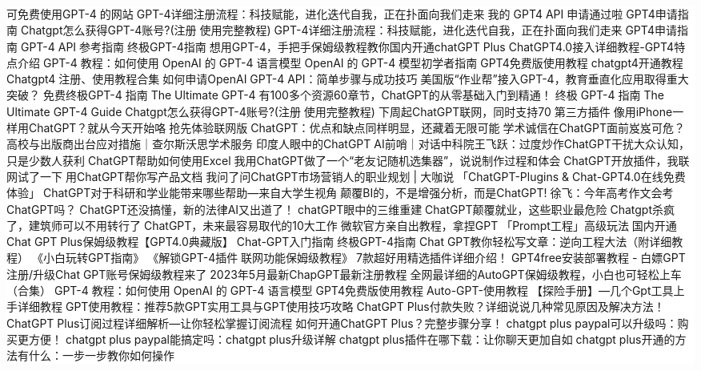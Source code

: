 可免费使用GPT-4 的网站
GPT-4详细注册流程：科技赋能，进化迭代自我，正在扑面向我们走来
我的 GPT4 API 申请通过啦
GPT4申请指南
Chatgpt怎么获得GPT-4账号?(注册 使用完整教程)
GPT-4详细注册流程：科技赋能，进化迭代自我，正在扑面向我们走来
GPT4申请指南
GPT-4 API 参考指南
终极GPT-4指南
想用GPT-4，手把手保姆级教程教你国内开通chatGPT Plus
ChatGPT4.0接入详细教程-GPT4特点介绍
GPT-4 教程：如何使用 OpenAI 的 GPT-4 语言模型
OpenAI 的 GPT-4 模型初学者指南
GPT4免费版使用教程
chatgpt4开通教程
Chatgpt4 注册、使用教程合集
如何申请OpenAI GPT-4 API：简单步骤与成功技巧
美国版“作业帮”接入GPT-4，教育垂直化应用取得重大突破？
免费终极GPT-4 指南 The Ultimate GPT-4 有100多个资源60章节，ChatGPT的从零基础入门到精通！
终极 GPT-4 指南 The Ultimate GPT-4 Guide
Chatgpt怎么获得GPT-4账号?(注册 使用完整教程)
下周起ChatGPT联网，同时支持70 第三方插件
像用iPhone一样用ChatGPT？就从今天开始咯
抢先体验联网版 ChatGPT：优点和缺点同样明显，还藏着无限可能
学术诚信在ChatGPT面前岌岌可危？高校与出版商出台应对措施｜查尔斯沃思学术服务
印度人眼中的ChatGPT
AI前哨｜对话中科院王飞跃：过度炒作ChatGPT干扰大众认知，只是少数人获利
ChatGPT帮助如何使用Excel
我用ChatGPT做了一个“老友记随机选集器”，说说制作过程和体会
ChatGPT开放插件，我联网试了一下
用ChatGPT帮你写产品文档
我问了问ChatGPT市场营销人的职业规划 | 大咖说
「ChatGPT-Plugins &amp; Chat-GPT4.0在线免费体验」
ChatGPT对于科研和学业能带来哪些帮助—来自大学生视角
颠覆BI的，不是增强分析，而是ChatGPT!
徐飞：今年高考作文会考ChatGPT吗？
ChatGPT还没搞懂，新的法律AI又出道了！
chatGPT眼中的三维重建
ChatGPT颠覆就业，这些职业最危险
Chatgpt杀疯了，建筑师可以不用转行了
ChatGPT，未来最容易取代的10大工作
微软官方亲自出教程，拿捏GPT 「Prompt工程」高级玩法
国内开通Chat GPT Plus保姆级教程【GPT4.0典藏版】
Chat-GPT入门指南
终极GPT-4指南
Chat GPT教你轻松写文章：逆向工程大法（附详细教程）
《小白玩转GPT指南》
《解锁GPT-4插件 联网功能保姆级教程》 7款超好用精选插件详细介绍！
GPT4free安装部署教程 - 白嫖GPT
注册/升级Chat GPT账号保姆级教程来了
2023年5月最新ChapGPT最新注册教程
全网最详细的AutoGPT保姆级教程，小白也可轻松上车（合集）
GPT-4 教程：如何使用 OpenAI 的 GPT-4 语言模型
GPT4免费版使用教程
Auto-GPT-使用教程
【探险手册】—几个Gpt工具上手详细教程
GPT使用教程：推荐5款GPT实用工具与GPT使用技巧攻略
ChatGPT Plus付款失败？详细说说几种常见原因及解决方法！
ChatGPT Plus订阅过程详细解析—让你轻松掌握订阅流程
如何开通ChatGPT Plus？完整步骤分享！
chatgpt plus paypal可以升级吗：购买更方便！
chatgpt plus paypal能搞定吗：chatgpt plus升级详解
chatgpt plus插件在哪下载：让你聊天更加自如
chatgpt plus开通的方法有什么：一步一步教你如何操作